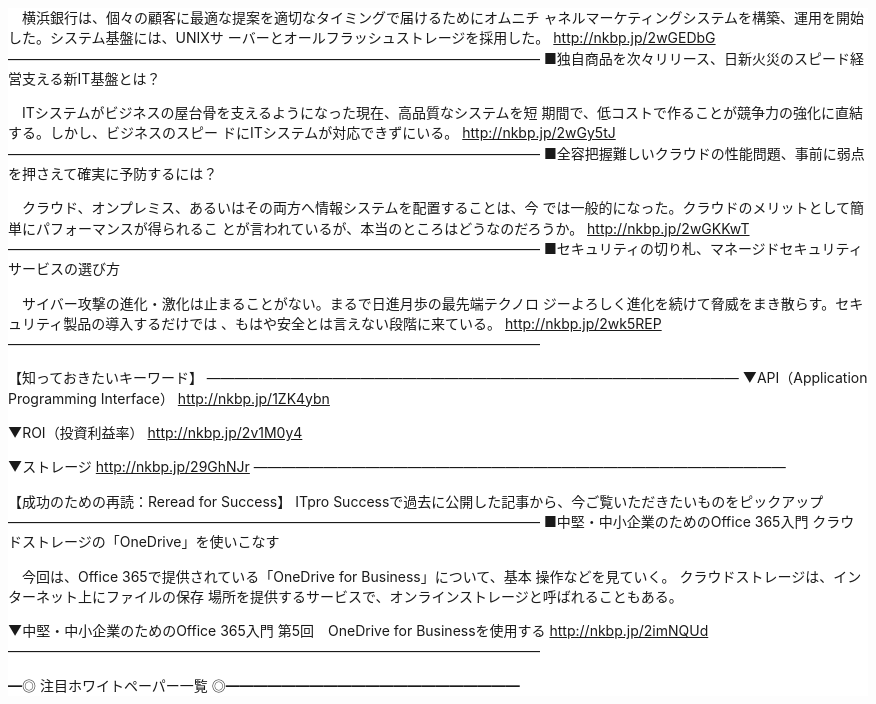 　横浜銀行は、個々の顧客に最適な提案を適切なタイミングで届けるためにオムニチ
ャネルマーケティングシステムを構築、運用を開始した。システム基盤には、UNIXサ
ーバーとオールフラッシュストレージを採用した。
http://nkbp.jp/2wGEDbG
——————————————————————————————————————
■独自商品を次々リリース、日新火災のスピード経営支える新IT基盤とは？

　ITシステムがビジネスの屋台骨を支えるようになった現在、高品質なシステムを短
期間で、低コストで作ることが競争力の強化に直結する。しかし、ビジネスのスピー
ドにITシステムが対応できずにいる。
http://nkbp.jp/2wGy5tJ
——————————————————————————————————————
■全容把握難しいクラウドの性能問題、事前に弱点を押さえて確実に予防するには？

　クラウド、オンプレミス、あるいはその両方へ情報システムを配置することは、今
では一般的になった。クラウドのメリットとして簡単にパフォーマンスが得られるこ
とが言われているが、本当のところはどうなのだろうか。
http://nkbp.jp/2wGKKwT
——————————————————————————————————————
■セキュリティの切り札、マネージドセキュリティサービスの選び方

　サイバー攻撃の進化・激化は止まることがない。まるで日進月歩の最先端テクノロ
ジーよろしく進化を続けて脅威をまき散らす。セキュリティ製品の導入するだけでは
、もはや安全とは言えない段階に来ている。
http://nkbp.jp/2wk5REP
——————————————————————————————————————

【知っておきたいキーワード】
——————————————————————————————————————
▼API（Application Programming Interface）
http://nkbp.jp/1ZK4ybn

▼ROI（投資利益率）
http://nkbp.jp/2v1M0y4

▼ストレージ
http://nkbp.jp/29GhNJr
——————————————————————————————————————

【成功のための再読：Reread for Success】
ITpro Successで過去に公開した記事から、今ご覧いただきたいものをピックアップ
——————————————————————————————————————
■中堅・中小企業のためのOffice 365入門
クラウドストレージの「OneDrive」を使いこなす

　今回は、Office 365で提供されている「OneDrive for Business」について、基本
操作などを見ていく。 クラウドストレージは、インターネット上にファイルの保存
場所を提供するサービスで、オンラインストレージと呼ばれることもある。

▼中堅・中小企業のためのOffice 365入門
第5回　OneDrive for Businessを使用する
http://nkbp.jp/2imNQUd
——————————————————————————————————————

━◎ 注目ホワイトペーパー一覧 ◎━━━━━━━━━━━━━━━━━━━━━
